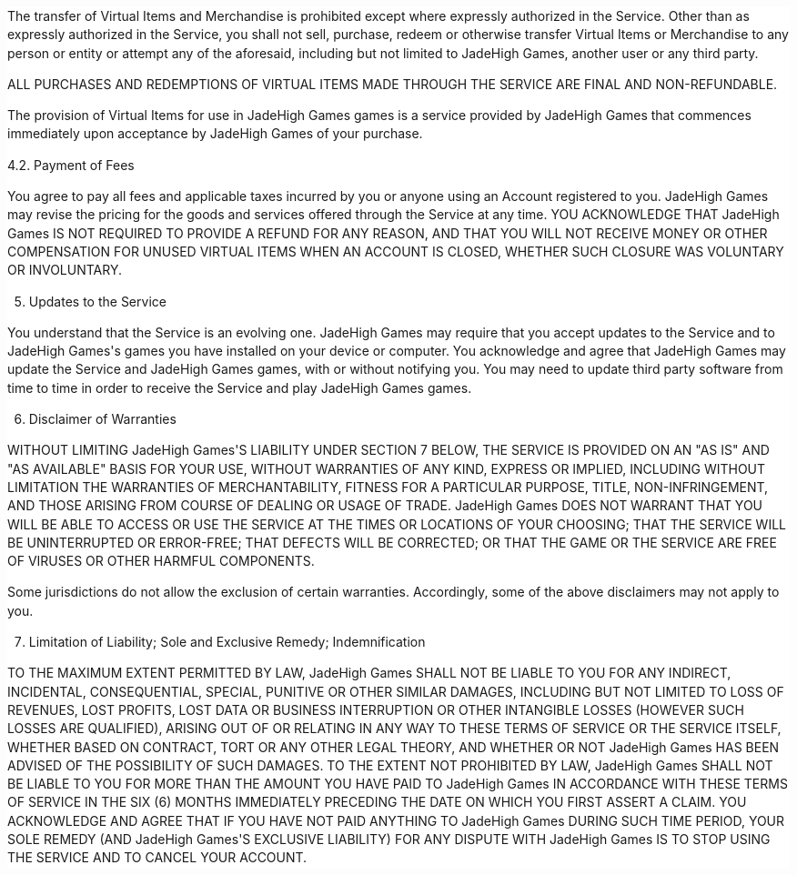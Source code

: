  

The transfer of Virtual Items and Merchandise is prohibited except where expressly authorized in the Service. Other than as expressly authorized in the Service, you shall not sell, purchase, redeem or otherwise transfer Virtual Items or Merchandise to any person or entity or attempt any of the aforesaid, including but not limited to JadeHigh Games, another user or any third party.

 

ALL PURCHASES AND REDEMPTIONS OF VIRTUAL ITEMS MADE THROUGH THE SERVICE ARE FINAL AND NON-REFUNDABLE.

 

The provision of Virtual Items for use in JadeHigh Games games is a service provided by JadeHigh Games that commences immediately upon acceptance by JadeHigh Games of your purchase.

 

4.2. Payment of Fees

 

You agree to pay all fees and applicable taxes incurred by you or anyone using an Account registered to you. JadeHigh Games may revise the pricing for the goods and services offered through the Service at any time. YOU ACKNOWLEDGE THAT JadeHigh Games IS NOT REQUIRED TO PROVIDE A REFUND FOR ANY REASON, AND THAT YOU WILL NOT RECEIVE MONEY OR OTHER COMPENSATION FOR UNUSED VIRTUAL ITEMS WHEN AN ACCOUNT IS CLOSED, WHETHER SUCH CLOSURE WAS VOLUNTARY OR INVOLUNTARY.

 

5. Updates to the Service

 

You understand that the Service is an evolving one. JadeHigh Games may require that you accept updates to the Service and to JadeHigh Games's games you have installed on your device or computer. You acknowledge and agree that JadeHigh Games may update the Service and JadeHigh Games games, with or without notifying you. You may need to update third party software from time to time in order to receive the Service and play JadeHigh Games games.

 

6. Disclaimer of Warranties

 

WITHOUT LIMITING JadeHigh Games'S LIABILITY UNDER SECTION 7 BELOW, THE SERVICE IS PROVIDED ON AN "AS IS" AND "AS AVAILABLE" BASIS FOR YOUR USE, WITHOUT WARRANTIES OF ANY KIND, EXPRESS OR IMPLIED, INCLUDING WITHOUT LIMITATION THE WARRANTIES OF MERCHANTABILITY, FITNESS FOR A PARTICULAR PURPOSE, TITLE, NON-INFRINGEMENT, AND THOSE ARISING FROM COURSE OF DEALING OR USAGE OF TRADE. JadeHigh Games DOES NOT WARRANT THAT YOU WILL BE ABLE TO ACCESS OR USE THE SERVICE AT THE TIMES OR LOCATIONS OF YOUR CHOOSING; THAT THE SERVICE WILL BE UNINTERRUPTED OR ERROR-FREE; THAT DEFECTS WILL BE CORRECTED; OR THAT THE GAME OR THE SERVICE ARE FREE OF VIRUSES OR OTHER HARMFUL COMPONENTS.


Some jurisdictions do not allow the exclusion of certain warranties. Accordingly, some of the above disclaimers may not apply to you.

 

7. Limitation of Liability; Sole and Exclusive Remedy; Indemnification

 

TO THE MAXIMUM EXTENT PERMITTED BY LAW, JadeHigh Games SHALL NOT BE LIABLE TO YOU FOR ANY INDIRECT, INCIDENTAL, CONSEQUENTIAL, SPECIAL, PUNITIVE OR OTHER SIMILAR DAMAGES, INCLUDING BUT NOT LIMITED TO LOSS OF REVENUES, LOST PROFITS, LOST DATA OR BUSINESS INTERRUPTION OR OTHER INTANGIBLE LOSSES (HOWEVER SUCH LOSSES ARE QUALIFIED), ARISING OUT OF OR RELATING IN ANY WAY TO THESE TERMS OF SERVICE OR THE SERVICE ITSELF, WHETHER BASED ON CONTRACT, TORT OR ANY OTHER LEGAL THEORY, AND WHETHER OR NOT JadeHigh Games HAS BEEN ADVISED OF THE POSSIBILITY OF SUCH DAMAGES. TO THE EXTENT NOT PROHIBITED BY LAW, JadeHigh Games SHALL NOT BE LIABLE TO YOU FOR MORE THAN THE AMOUNT YOU HAVE PAID TO JadeHigh Games IN ACCORDANCE WITH THESE TERMS OF SERVICE IN THE SIX (6) MONTHS IMMEDIATELY PRECEDING THE DATE ON WHICH YOU FIRST ASSERT A CLAIM. YOU ACKNOWLEDGE AND AGREE THAT IF YOU HAVE NOT PAID ANYTHING TO JadeHigh Games DURING SUCH TIME PERIOD, YOUR SOLE REMEDY (AND JadeHigh Games'S EXCLUSIVE LIABILITY) FOR ANY DISPUTE WITH JadeHigh Games IS TO STOP USING THE SERVICE AND TO CANCEL YOUR ACCOUNT.
